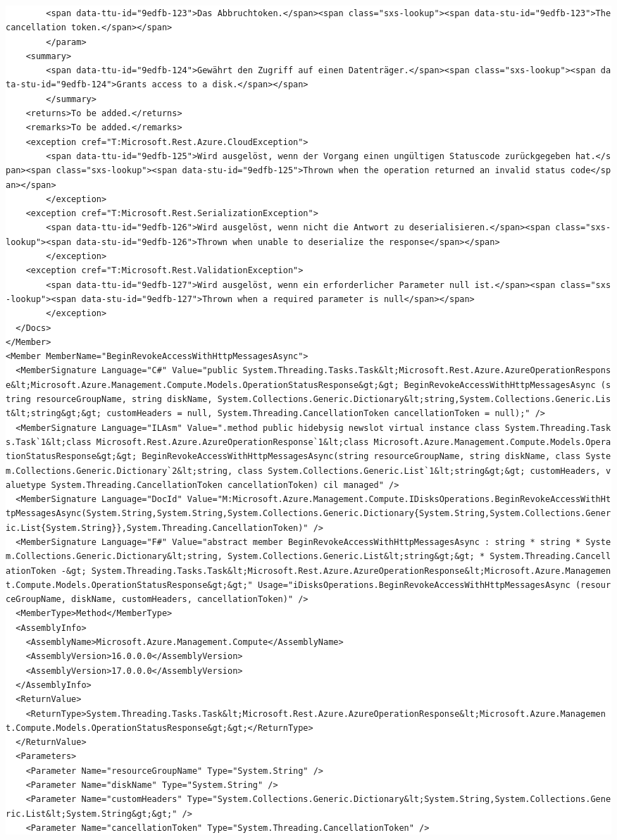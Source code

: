             <span data-ttu-id="9edfb-123">Das Abbruchtoken.</span><span class="sxs-lookup"><span data-stu-id="9edfb-123">The cancellation token.</span></span>
            </param>
        <summary>
            <span data-ttu-id="9edfb-124">Gewährt den Zugriff auf einen Datenträger.</span><span class="sxs-lookup"><span data-stu-id="9edfb-124">Grants access to a disk.</span></span>
            </summary>
        <returns>To be added.</returns>
        <remarks>To be added.</remarks>
        <exception cref="T:Microsoft.Rest.Azure.CloudException">
            <span data-ttu-id="9edfb-125">Wird ausgelöst, wenn der Vorgang einen ungültigen Statuscode zurückgegeben hat.</span><span class="sxs-lookup"><span data-stu-id="9edfb-125">Thrown when the operation returned an invalid status code</span></span>
            </exception>
        <exception cref="T:Microsoft.Rest.SerializationException">
            <span data-ttu-id="9edfb-126">Wird ausgelöst, wenn nicht die Antwort zu deserialisieren.</span><span class="sxs-lookup"><span data-stu-id="9edfb-126">Thrown when unable to deserialize the response</span></span>
            </exception>
        <exception cref="T:Microsoft.Rest.ValidationException">
            <span data-ttu-id="9edfb-127">Wird ausgelöst, wenn ein erforderlicher Parameter null ist.</span><span class="sxs-lookup"><span data-stu-id="9edfb-127">Thrown when a required parameter is null</span></span>
            </exception>
      </Docs>
    </Member>
    <Member MemberName="BeginRevokeAccessWithHttpMessagesAsync">
      <MemberSignature Language="C#" Value="public System.Threading.Tasks.Task&lt;Microsoft.Rest.Azure.AzureOperationResponse&lt;Microsoft.Azure.Management.Compute.Models.OperationStatusResponse&gt;&gt; BeginRevokeAccessWithHttpMessagesAsync (string resourceGroupName, string diskName, System.Collections.Generic.Dictionary&lt;string,System.Collections.Generic.List&lt;string&gt;&gt; customHeaders = null, System.Threading.CancellationToken cancellationToken = null);" />
      <MemberSignature Language="ILAsm" Value=".method public hidebysig newslot virtual instance class System.Threading.Tasks.Task`1&lt;class Microsoft.Rest.Azure.AzureOperationResponse`1&lt;class Microsoft.Azure.Management.Compute.Models.OperationStatusResponse&gt;&gt; BeginRevokeAccessWithHttpMessagesAsync(string resourceGroupName, string diskName, class System.Collections.Generic.Dictionary`2&lt;string, class System.Collections.Generic.List`1&lt;string&gt;&gt; customHeaders, valuetype System.Threading.CancellationToken cancellationToken) cil managed" />
      <MemberSignature Language="DocId" Value="M:Microsoft.Azure.Management.Compute.IDisksOperations.BeginRevokeAccessWithHttpMessagesAsync(System.String,System.String,System.Collections.Generic.Dictionary{System.String,System.Collections.Generic.List{System.String}},System.Threading.CancellationToken)" />
      <MemberSignature Language="F#" Value="abstract member BeginRevokeAccessWithHttpMessagesAsync : string * string * System.Collections.Generic.Dictionary&lt;string, System.Collections.Generic.List&lt;string&gt;&gt; * System.Threading.CancellationToken -&gt; System.Threading.Tasks.Task&lt;Microsoft.Rest.Azure.AzureOperationResponse&lt;Microsoft.Azure.Management.Compute.Models.OperationStatusResponse&gt;&gt;" Usage="iDisksOperations.BeginRevokeAccessWithHttpMessagesAsync (resourceGroupName, diskName, customHeaders, cancellationToken)" />
      <MemberType>Method</MemberType>
      <AssemblyInfo>
        <AssemblyName>Microsoft.Azure.Management.Compute</AssemblyName>
        <AssemblyVersion>16.0.0.0</AssemblyVersion>
        <AssemblyVersion>17.0.0.0</AssemblyVersion>
      </AssemblyInfo>
      <ReturnValue>
        <ReturnType>System.Threading.Tasks.Task&lt;Microsoft.Rest.Azure.AzureOperationResponse&lt;Microsoft.Azure.Management.Compute.Models.OperationStatusResponse&gt;&gt;</ReturnType>
      </ReturnValue>
      <Parameters>
        <Parameter Name="resourceGroupName" Type="System.String" />
        <Parameter Name="diskName" Type="System.String" />
        <Parameter Name="customHeaders" Type="System.Collections.Generic.Dictionary&lt;System.String,System.Collections.Generic.List&lt;System.String&gt;&gt;" />
        <Parameter Name="cancellationToken" Type="System.Threading.CancellationToken" />